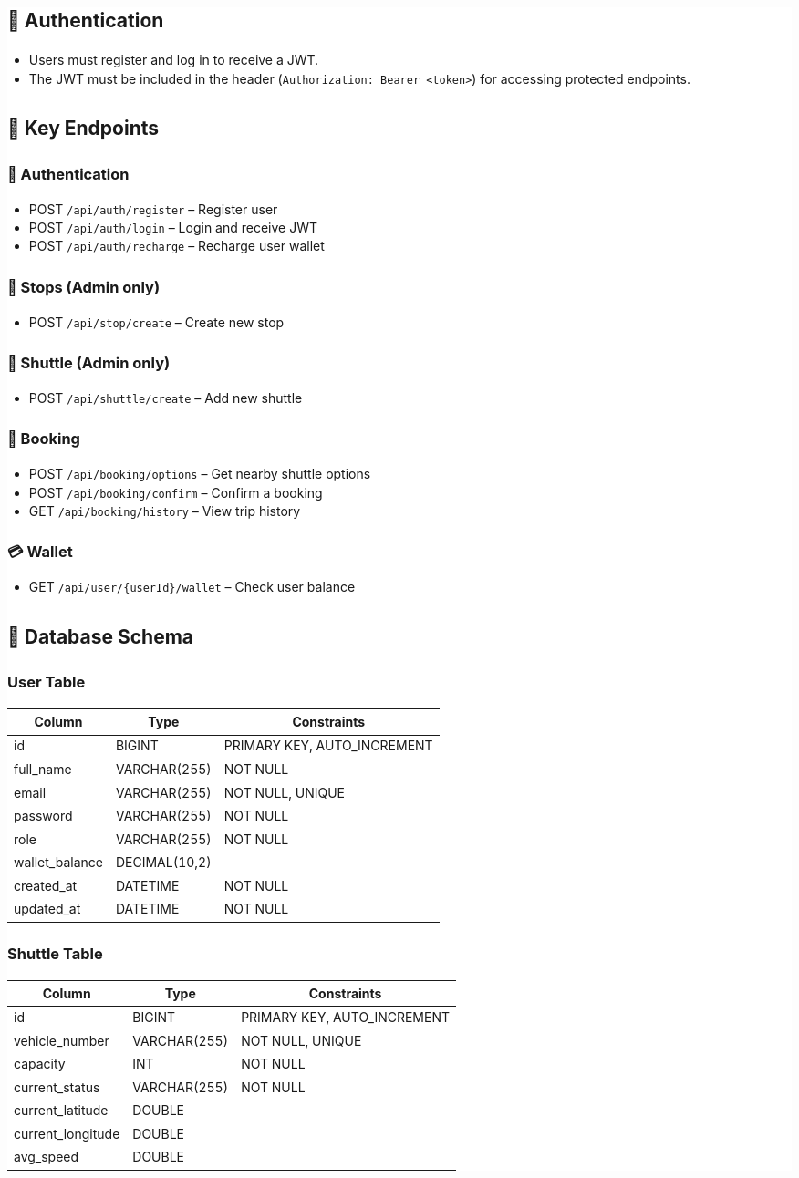 ## 🔐 Authentication
- Users must register and log in to receive a JWT.
- The JWT must be included in the header (`Authorization: Bearer <token>`) for accessing protected endpoints.

## 🔁 Key Endpoints
### 🔑 Authentication
- POST `/api/auth/register` – Register user
- POST `/api/auth/login` – Login and receive JWT
- POST `/api/auth/recharge` – Recharge user wallet

### 🚏 Stops (Admin only)
- POST `/api/stop/create` – Create new stop

### 🚐 Shuttle (Admin only)
- POST `/api/shuttle/create` – Add new shuttle

### 📍 Booking
- POST `/api/booking/options` – Get nearby shuttle options
- POST `/api/booking/confirm` – Confirm a booking
- GET `/api/booking/history` – View trip history

### 💳 Wallet
- GET `/api/user/{userId}/wallet` – Check user balance

## 💾 Database Schema
### User Table
| Column | Type | Constraints |
|--------|------|-------------|
| id | BIGINT | PRIMARY KEY, AUTO_INCREMENT |
| full_name | VARCHAR(255) | NOT NULL |
| email | VARCHAR(255) | NOT NULL, UNIQUE |
| password | VARCHAR(255) | NOT NULL |
| role | VARCHAR(255) | NOT NULL |
| wallet_balance | DECIMAL(10,2) | |
| created_at | DATETIME | NOT NULL |
| updated_at | DATETIME | NOT NULL |

### Shuttle Table
| Column | Type | Constraints |
|--------|------|-------------|
| id | BIGINT | PRIMARY KEY, AUTO_INCREMENT |
| vehicle_number | VARCHAR(255) | NOT NULL, UNIQUE |
| capacity | INT | NOT NULL |
| current_status | VARCHAR(255) | NOT NULL |
| current_latitude | DOUBLE | |
| current_longitude | DOUBLE | |
| avg_speed | DOUBLE | |
